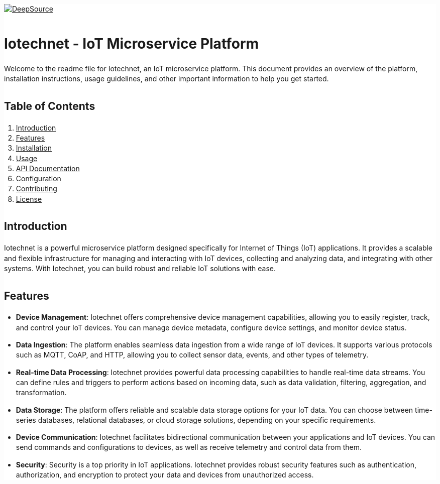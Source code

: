 [![DeepSource](https://app.deepsource.com/gh/KOSASIH/Iotechnet.svg/?label=active+issues&show_trend=true&token=OJFPQ_ma2_aJqDfmwO35KkOq)](https://app.deepsource.com/gh/KOSASIH/Iotechnet/?ref=repository-badge)

# Iotechnet - IoT Microservice Platform

Welcome to the readme file for Iotechnet, an IoT microservice platform. This document provides an overview of the platform, installation instructions, usage guidelines, and other important information to help you get started.

## Table of Contents

1. [Introduction](#introduction)
2. [Features](#features)
3. [Installation](#installation)
4. [Usage](#usage)
5. [API Documentation](#api-documentation)
6. [Configuration](#configuration)
7. [Contributing](#contributing)
8. [License](#license)

## Introduction

Iotechnet is a powerful microservice platform designed specifically for Internet of Things (IoT) applications. It provides a scalable and flexible infrastructure for managing and interacting with IoT devices, collecting and analyzing data, and integrating with other systems. With Iotechnet, you can build robust and reliable IoT solutions with ease.

## Features

- **Device Management**: Iotechnet offers comprehensive device management capabilities, allowing you to easily register, track, and control your IoT devices. You can manage device metadata, configure device settings, and monitor device status.

- **Data Ingestion**: The platform enables seamless data ingestion from a wide range of IoT devices. It supports various protocols such as MQTT, CoAP, and HTTP, allowing you to collect sensor data, events, and other types of telemetry.

- **Real-time Data Processing**: Iotechnet provides powerful data processing capabilities to handle real-time data streams. You can define rules and triggers to perform actions based on incoming data, such as data validation, filtering, aggregation, and transformation.

- **Data Storage**: The platform offers reliable and scalable data storage options for your IoT data. You can choose between time-series databases, relational databases, or cloud storage solutions, depending on your specific requirements.

- **Device Communication**: Iotechnet facilitates bidirectional communication between your applications and IoT devices. You can send commands and configurations to devices, as well as receive telemetry and control data from them.

- **Security**: Security is a top priority in IoT applications. Iotechnet provides robust security features such as authentication, authorization, and encryption to protect your data and devices from unauthorized access.
